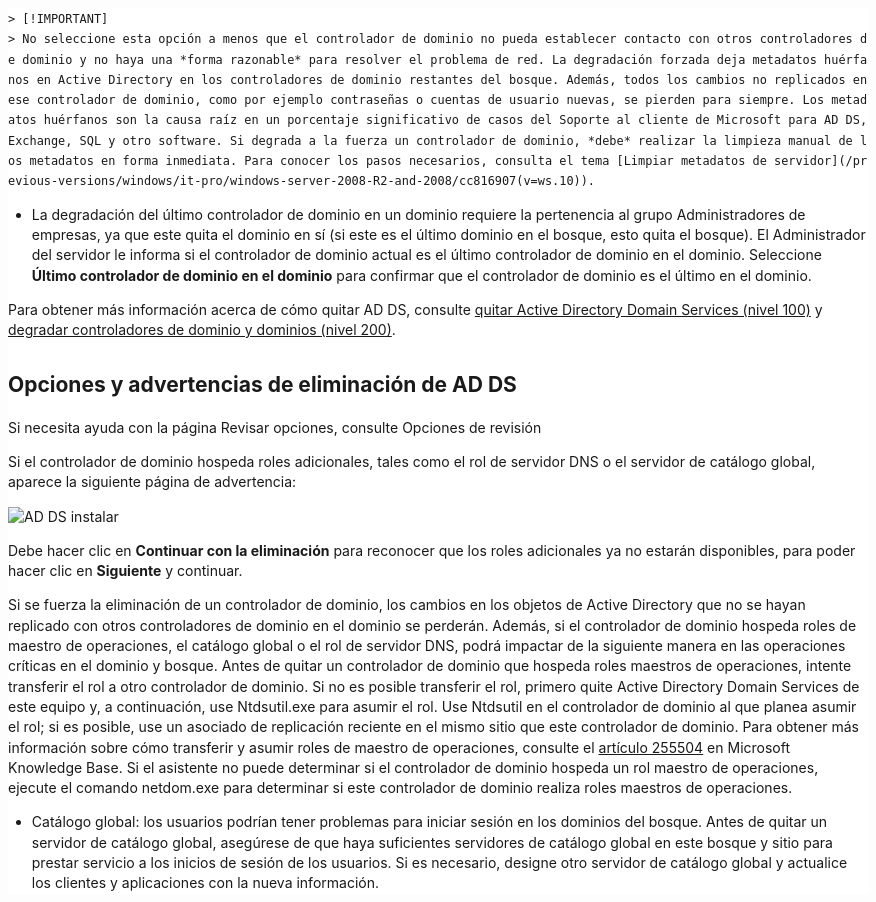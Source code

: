    > [!IMPORTANT]
    > No seleccione esta opción a menos que el controlador de dominio no pueda establecer contacto con otros controladores de dominio y no haya una *forma razonable* para resolver el problema de red. La degradación forzada deja metadatos huérfanos en Active Directory en los controladores de dominio restantes del bosque. Además, todos los cambios no replicados en ese controlador de dominio, como por ejemplo contraseñas o cuentas de usuario nuevas, se pierden para siempre. Los metadatos huérfanos son la causa raíz en un porcentaje significativo de casos del Soporte al cliente de Microsoft para AD DS, Exchange, SQL y otro software. Si degrada a la fuerza un controlador de dominio, *debe* realizar la limpieza manual de los metadatos en forma inmediata. Para conocer los pasos necesarios, consulta el tema [Limpiar metadatos de servidor](/previous-versions/windows/it-pro/windows-server-2008-R2-and-2008/cc816907(v=ws.10)).

-   La degradación del último controlador de dominio en un dominio requiere la pertenencia al grupo Administradores de empresas, ya que este quita el dominio en sí (si este es el último dominio en el bosque, esto quita el bosque). El Administrador del servidor le informa si el controlador de dominio actual es el último controlador de dominio en el dominio. Seleccione **Último controlador de dominio en el dominio** para confirmar que el controlador de dominio es el último en el dominio.

Para obtener más información acerca de cómo quitar AD DS, consulte [quitar Active Directory Domain Services (nivel 100)](assetId:///99b97af0-aa7e-41ed-8c81-4eee6c03eb4c) y [degradar controladores de dominio y dominios &#40;nivel 200&#41;](Demoting-Domain-Controllers-and-Domains--Level-200-.md).

## <a name="ad-ds-removal-options-and-warnings"></a><a name="BKMK_RemovalOptionsPage"></a>Opciones y advertencias de eliminación de AD DS
Si necesita ayuda con la página Revisar opciones, consulte Opciones de revisión

Si el controlador de dominio hospeda roles adicionales, tales como el rol de servidor DNS o el servidor de catálogo global, aparece la siguiente página de advertencia:

![AD DS instalar](media/AD-DS-Installation-and-Removal-Wizard-Page-Descriptions/ADDS_RRW_Warnings.gif)

Debe hacer clic en **Continuar con la eliminación** para reconocer que los roles adicionales ya no estarán disponibles, para poder hacer clic en **Siguiente** y continuar.

Si se fuerza la eliminación de un controlador de dominio, los cambios en los objetos de Active Directory que no se hayan replicado con otros controladores de dominio en el dominio se perderán. Además, si el controlador de dominio hospeda roles de maestro de operaciones, el catálogo global o el rol de servidor DNS, podrá impactar de la siguiente manera en las operaciones críticas en el dominio y bosque. Antes de quitar un controlador de dominio que hospeda roles maestros de operaciones, intente transferir el rol a otro controlador de dominio. Si no es posible transferir el rol, primero quite Active Directory Domain Services de este equipo y, a continuación, use Ntdsutil.exe para asumir el rol. Use Ntdsutil en el controlador de dominio al que planea asumir el rol; si es posible, use un asociado de replicación reciente en el mismo sitio que este controlador de dominio. Para obtener más información sobre cómo transferir y asumir roles de maestro de operaciones, consulte el [artículo 255504](https://go.microsoft.com/fwlink/?LinkId=80395) en Microsoft Knowledge Base. Si el asistente no puede determinar si el controlador de dominio hospeda un rol maestro de operaciones, ejecute el comando netdom.exe para determinar si este controlador de dominio realiza roles maestros de operaciones.

-   Catálogo global: los usuarios podrían tener problemas para iniciar sesión en los dominios del bosque. Antes de quitar un servidor de catálogo global, asegúrese de que haya suficientes servidores de catálogo global en este bosque y sitio para prestar servicio a los inicios de sesión de los usuarios. Si es necesario, designe otro servidor de catálogo global y actualice los clientes y aplicaciones con la nueva información.
